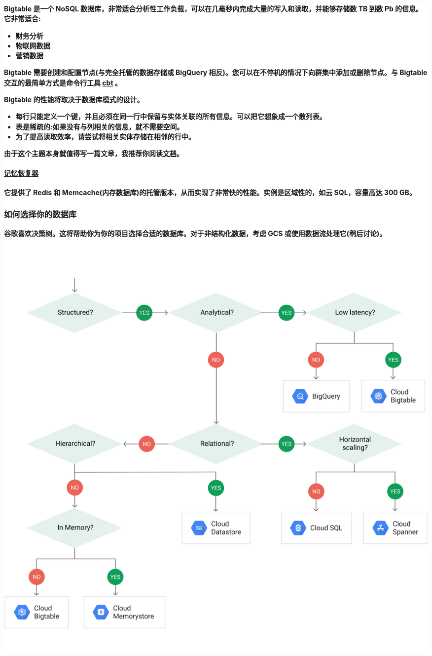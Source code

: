 **Bigtable 是一个 NoSQL 数据库，非常适合分析性工作负载，可以在几毫秒内完成大量的写入和读取，并能够存储数 TB 到数 Pb 的信息。它非常适合:**

*   **财务分析**
*   **物联网数据**
*   **营销数据**

**Bigtable 需要创建和配置节点(与完全托管的数据存储或 BigQuery 相反)。您可以在不停机的情况下向群集中添加或删除节点。与 Bigtable 交互的最简单方式是命令行工具 [cbt](https://cloud.google.com/bigtable/docs/cbt-overview) 。**

**Bigtable 的性能将取决于数据库模式的设计。**

*   **每行只能定义一个键，并且必须在同一行中保留与实体关联的所有信息。可以把它想象成一个散列表。**
*   **表是稀疏的:如果没有与列相关的信息，就不需要空间。**
*   **为了提高读取效率，请尝试将相关实体存储在相邻的行中。**

**由于这个主题本身就值得写一篇文章，我推荐你阅读[文档](https://cloud.google.com/bigtable/docs/performance)。**

#### **[记忆恢复器](https://cloud.google.com/memorystore/docs)**

**它提供了 Redis 和 Memcache(内存数据库)的托管版本，从而实现了非常快的性能。实例是区域性的，如云 SQL，容量高达 300 GB。**

### ****如何选择你的数据库****

**谷歌喜欢决策树。这将帮助你为你的项目选择合适的数据库。对于非结构化数据，考虑 GCS 或使用数据流处理它(稍后讨论)。**

**![choose-db](img/9f65702c463a4fb8ac8becb03ec62c0e.png)**
